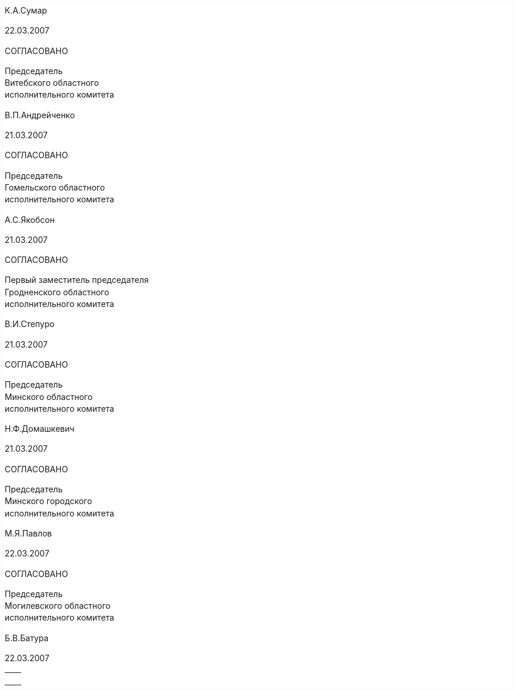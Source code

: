 <p>К.А.Сумар</p>
<p>22.03.2007</p>
</td>
<td>
<p>СОГЛАСОВАНО</p>
<p>Председатель <br>Витебского областного <br>исполнительного комитета</p>
<p>В.П.Андрейченко</p>
<p>21.03.2007</p>
</td>
</tr>
<tr>
<td><p></p></td>
<td><p></p></td>
</tr>
<tr>
<td>
<p>СОГЛАСОВАНО</p>
<p>Председатель <br>Гомельского областного <br>исполнительного комитета</p>
<p>А.С.Якобсон</p>
<p>21.03.2007</p>
</td>
<td>
<p>СОГЛАСОВАНО</p>
<p>Первый заместитель председателя <br>Гродненского областного <br>исполнительного комитета</p>
<p>В.И.Степуро</p>
<p>21.03.2007</p>
</td>
</tr>
<tr>
<td><p></p></td>
<td><p></p></td>
</tr>
<tr>
<td>
<p>СОГЛАСОВАНО</p>
<p>Председатель <br>Минского областного <br>исполнительного комитета</p>
<p>Н.Ф.Домашкевич</p>
<p>21.03.2007</p>
</td>
<td>
<p>СОГЛАСОВАНО</p>
<p>Председатель <br>Минского городского <br>исполнительного комитета</p>
<p>М.Я.Павлов</p>
<p>22.03.2007</p>
</td>
</tr>
<tr>
<td><p></p></td>
<td><p></p></td>
</tr>
<tr>
<td>
<p>СОГЛАСОВАНО</p>
<p>Председатель <br>Могилевского областного <br>исполнительного комитета</p>
<p>Б.В.Батура</p>
<p>22.03.2007</p>
</td>
<td><p></p></td>
</tr>
</table>
<p></p>
<table><tr>
<td><p></p></td>
<td>